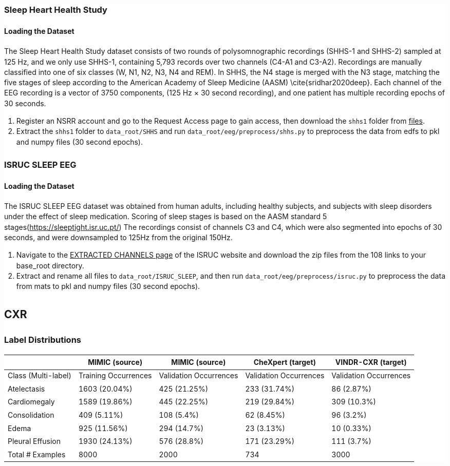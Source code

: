 
### Sleep Heart Health Study

#### Loading the Dataset

The Sleep Heart Health Study dataset consists of two rounds of polysomnographic recordings (SHHS-1 and SHHS-2) sampled at 125 Hz, and we only use SHHS-1, containing 5,793 records over two channels (C4-A1 and C3-A2). Recordings are manually classified into one of six classes (W, N1, N2, N3, N4 and REM). In SHHS, the N4 stage is merged with the N3 stage, matching the five stages of sleep according to the American Academy of Sleep Medicine (AASM) \cite{sridhar2020deep}. Each channel of the EEG recording is a vector of  3750 components, (125 Hz $\times$ 30 second recording), and one patient has multiple recording epochs of 30 seconds.

1. Register an NSRR account and go to the Request Access page to gain access, then download the ``shhs1`` folder from [files](https://sleepdata.org/datasets/shhs/files/polysomnography/annotations-events-profusion).
2. Extract the ``shhs1`` folder to ``data_root/SHHS`` and run ``data_root/eeg/preprocess/shhs.py`` to preprocess the data from edfs to pkl and numpy files (30 second epochs).

### ISRUC SLEEP EEG

#### Loading the Dataset
The ISRUC SLEEP EEG dataset was obtained from human adults, including healthy subjects, and subjects with sleep disorders under the effect of sleep medication. Scoring of sleep stages is based on the AASM standard 5 stages(https://sleeptight.isr.uc.pt/) The recordings consist of channels C3 and C4, which were also segmented into epochs of 30 seconds, and were downsampled to 125Hz from the original 150Hz.

1. Navigate to the [EXTRACTED CHANNELS page](https://sleeptight.isr.uc.pt/?page_id=76) of the ISRUC website and download the zip files from the 108 links to your base_root directory.
2. Extract and rename all files to ``data_root/ISRUC_SLEEP``, and then run ``data_root/eeg/preprocess/isruc.py`` to preprocess the data from mats to pkl and numpy files (30 second epochs).


## CXR

### Label Distributions

|                     | MIMIC (source)             | MIMIC (source)               | CheXpert (target)            | VINDR-CXR (target)           |
|---------------------|----------------------------|------------------------------|------------------------------|------------------------------|
| Class (Multi-label) | Training   Occurrences | Validation   Occurrences | Validation   Occurrences | Validation   Occurrences |
| Atelectasis         | 1603 (20.04\%)             | 425 (21.25\%)                | 233 (31.74\%)                | 86 (2.87\%)                  |
| Cardiomegaly        | 1589 (19.86\%)             | 445 (22.25\%)                | 219 (29.84\%)                | 309 (10.3\%)                 |
| Consolidation       | 409 (5.11\%)               | 108 (5.4\%)                  | 62 (8.45\%)                  | 96 (3.2\%)                   |
| Edema               | 925 (11.56\%)              | 294 (14.7\%)                 | 23 (3.13\%)                  | 10 (0.33\%)                  |
| Pleural Effusion    | 1930 (24.13\%)             | 576 (28.8\%)                 | 171 (23.29\%)                | 111 (3.7\%)                  |
| Total \# Examples   | 8000                       | 2000                         | 734                          | 3000                         |
